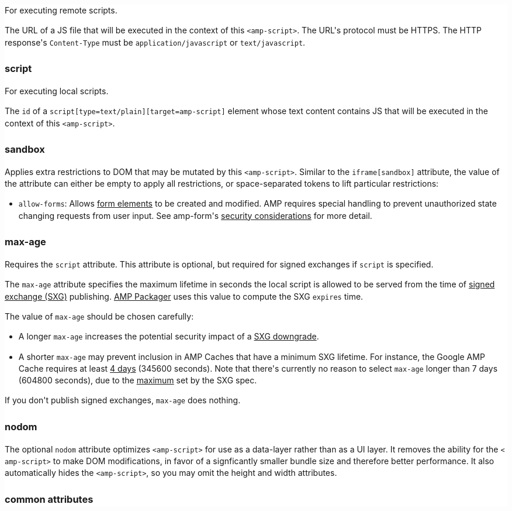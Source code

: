 For executing remote scripts.

The URL of a JS file that will be executed in the context of this `<amp-script>`. The URL's protocol must be HTTPS. The HTTP response's `Content-Type` must be `application/javascript` or `text/javascript`.

### script

For executing local scripts.

The `id` of a `script[type=text/plain][target=amp-script]` element whose text content contains JS that will be executed in the context of this `<amp-script>`.

### sandbox

Applies extra restrictions to DOM that may be mutated by this `<amp-script>`. Similar to the `iframe[sandbox]` attribute, the value of the attribute can either be empty to apply all restrictions, or space-separated tokens to lift particular restrictions:

-   `allow-forms`: Allows [form elements](https://developer.mozilla.org/en-US/docs/Web/API/HTMLFormElement/elements) to be created and modified. AMP requires special handling to prevent unauthorized state changing requests from user input. See amp-form's [security considerations](https://amp.dev/documentation/components/amp-form#security-considerations) for more detail.

### max-age

Requires the `script` attribute. This attribute is optional, but required for signed exchanges if `script` is specified.

The `max-age` attribute specifies the maximum lifetime in seconds the local script is allowed to be served from the time of [signed exchange (SXG)](https://amp.dev/documentation/guides-and-tutorials/optimize-and-measure/signed-exchange/) publishing. [AMP Packager](https://github.com/ampproject/amppackager) uses this value to compute the SXG `expires` time.

The value of `max-age` should be chosen carefully:

-   A longer `max-age` increases the potential security impact of a [SXG downgrade](https://wicg.github.io/webpackage/draft-yasskin-http-origin-signed-responses.html#seccons-downgrades).

-   A shorter `max-age` may prevent inclusion in AMP Caches that have a minimum SXG lifetime. For instance, the Google AMP Cache requires at least [4 days](https://github.com/ampproject/amppackager/blob/releases/docs/cache_requirements.md#google-amp-cache) (345600 seconds). Note that there's currently no reason to select `max-age` longer than 7 days (604800 seconds), due to the [maximum](https://wicg.github.io/webpackage/draft-yasskin-http-origin-signed-responses.html#name-signature-validity) set by the SXG spec.

If you don't publish signed exchanges, `max-age` does nothing.

### nodom

The optional `nodom` attribute optimizes `<amp-script>` for use as a data-layer rather than as a UI layer. It removes the ability for the `<amp-script>` to make DOM modifications, in favor of a signficantly smaller bundle size and therefore better performance. It also automatically hides the `<amp-script>`, so you may omit the height and width attributes.

### common attributes
